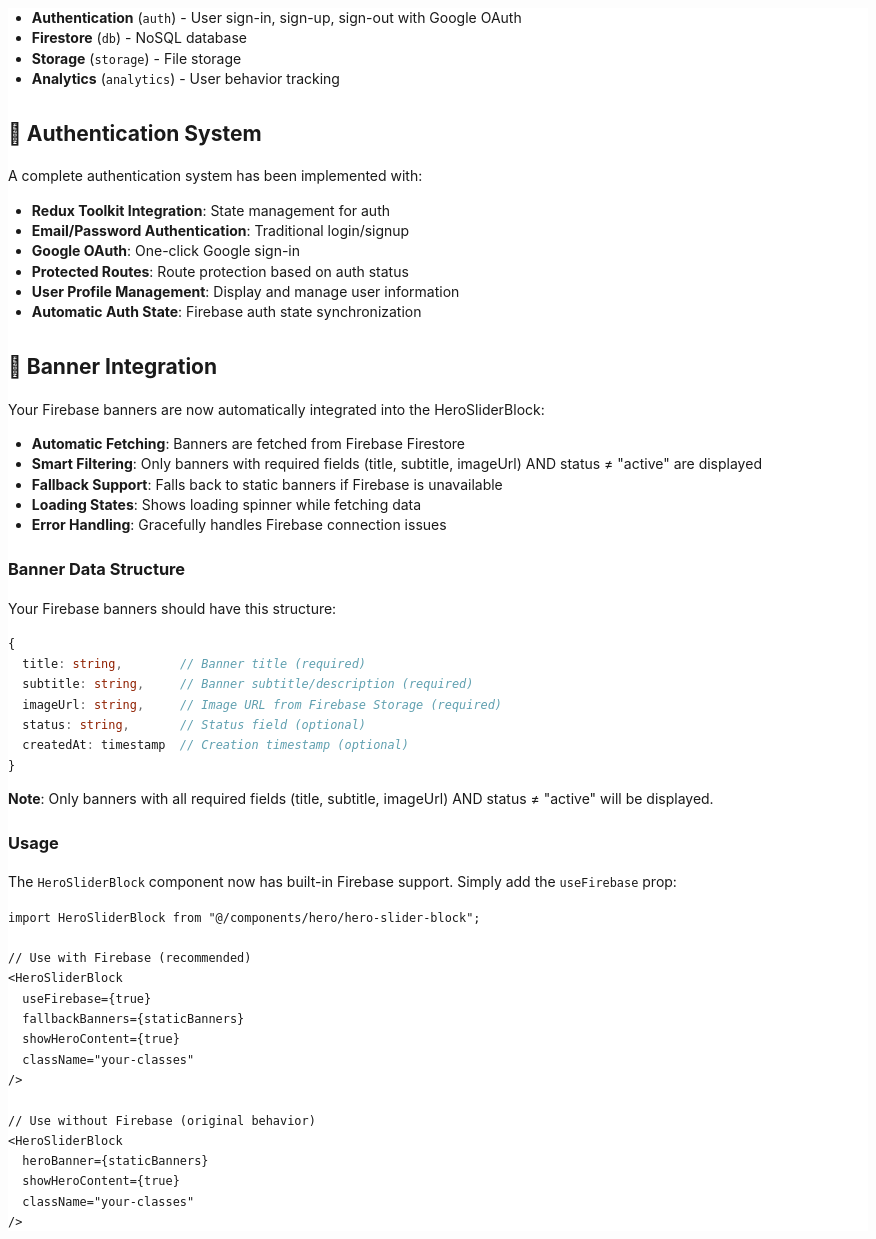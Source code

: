 - **Authentication** (`auth`) - User sign-in, sign-up, sign-out with Google OAuth
- **Firestore** (`db`) - NoSQL database
- **Storage** (`storage`) - File storage
- **Analytics** (`analytics`) - User behavior tracking

## 🔐 Authentication System

A complete authentication system has been implemented with:

- **Redux Toolkit Integration**: State management for auth
- **Email/Password Authentication**: Traditional login/signup
- **Google OAuth**: One-click Google sign-in
- **Protected Routes**: Route protection based on auth status
- **User Profile Management**: Display and manage user information
- **Automatic Auth State**: Firebase auth state synchronization

## 🎯 Banner Integration

Your Firebase banners are now automatically integrated into the HeroSliderBlock:

- **Automatic Fetching**: Banners are fetched from Firebase Firestore
- **Smart Filtering**: Only banners with required fields (title, subtitle, imageUrl) AND status ≠ "active" are displayed
- **Fallback Support**: Falls back to static banners if Firebase is unavailable
- **Loading States**: Shows loading spinner while fetching data
- **Error Handling**: Gracefully handles Firebase connection issues

### Banner Data Structure

Your Firebase banners should have this structure:
```typescript
{
  title: string,        // Banner title (required)
  subtitle: string,     // Banner subtitle/description (required)
  imageUrl: string,     // Image URL from Firebase Storage (required)
  status: string,       // Status field (optional)
  createdAt: timestamp  // Creation timestamp (optional)
}
```

**Note**: Only banners with all required fields (title, subtitle, imageUrl) AND status ≠ "active" will be displayed.

### Usage

The `HeroSliderBlock` component now has built-in Firebase support. Simply add the `useFirebase` prop:

```tsx
import HeroSliderBlock from "@/components/hero/hero-slider-block";

// Use with Firebase (recommended)
<HeroSliderBlock
  useFirebase={true}
  fallbackBanners={staticBanners}
  showHeroContent={true}
  className="your-classes"
/>

// Use without Firebase (original behavior)
<HeroSliderBlock
  heroBanner={staticBanners}
  showHeroContent={true}
  className="your-classes"
/>
```
